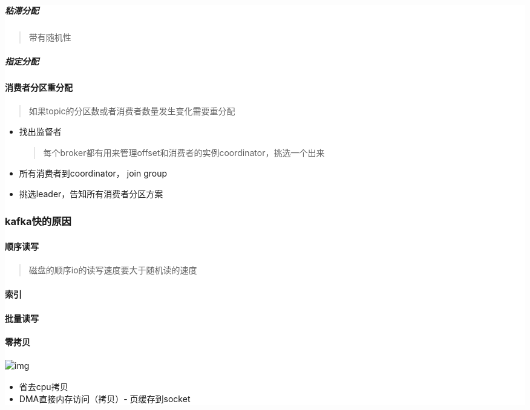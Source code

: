 ##### 粘滞分配

> 带有随机性

##### 指定分配



#### 消费者分区重分配

> 如果topic的分区数或者消费者数量发生变化需要重分配

- 找出监督者

  > 每个broker都有用来管理offset和消费者的实例coordinator，挑选一个出来

- 所有消费者到coordinator， join group

- 挑选leader，告知所有消费者分区方案





### kafka快的原因

#### 顺序读写

> 磁盘的顺序io的读写速度要大于随机读的速度

#### 索引

#### 批量读写

#### 零拷贝

![img](https://yliang.oss-cn-shanghai.aliyuncs.com/img/programming/linkaob.png)

- 省去cpu拷贝
- DMA直接内存访问（拷贝）- 页缓存到socket



